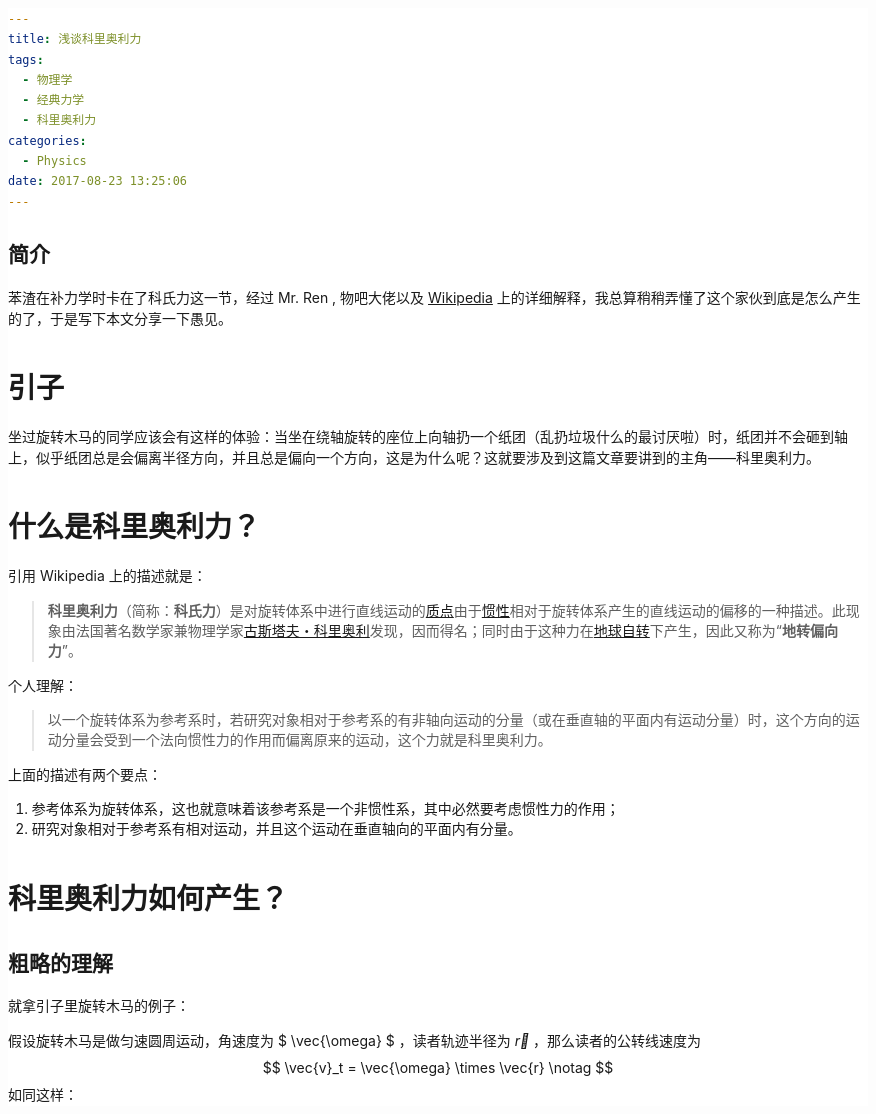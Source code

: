 ```yaml
---
title: 浅谈科里奥利力
tags:
  - 物理学
  - 经典力学
  - 科里奥利力
categories:
  - Physics
date: 2017-08-23 13:25:06
---
```



## 简介

苯渣在补力学时卡在了科氏力这一节，经过 Mr. Ren , 物吧大佬以及 [Wikipedia](https://en.wikipedia.org/wiki/Coriolis_force) 上的详细解释，我总算稍稍弄懂了这个家伙到底是怎么产生的了，于是写下本文分享一下愚见。

# 引子

坐过旋转木马的同学应该会有这样的体验：当坐在绕轴旋转的座位上向轴扔一个纸团（乱扔垃圾什么的最讨厌啦）时，纸团并不会砸到轴上，似乎纸团总是会偏离半径方向，并且总是偏向一个方向，这是为什么呢？这就要涉及到这篇文章要讲到的主角——科里奥利力。



# 什么是科里奥利力？

引用 Wikipedia 上的描述就是：

> **科里奥利力**（简称：**科氏力**）是对旋转体系中进行直线运动的[质点](https://zh.wikipedia.org/wiki/%E8%B4%A8%E7%82%B9)由于[惯性](https://zh.wikipedia.org/wiki/%E6%85%A3%E6%80%A7)相对于旋转体系产生的直线运动的偏移的一种描述。此现象由法国著名数学家兼物理学家[古斯塔夫・科里奥利](https://zh.wikipedia.org/wiki/%E7%A7%91%E9%87%8C%E5%A5%A7%E5%88%A9)发现，因而得名；同时由于这种力在[地球自转](https://zh.wikipedia.org/wiki/%E5%9C%B0%E7%90%83%E8%87%AA%E8%BD%AC)下产生，因此又称为“**地转偏向力**”。

个人理解：

> 以一个旋转体系为参考系时，若研究对象相对于参考系的有非轴向运动的分量（或在垂直轴的平面内有运动分量）时，这个方向的运动分量会受到一个法向惯性力的作用而偏离原来的运动，这个力就是科里奥利力。

上面的描述有两个要点：

1. 参考体系为旋转体系，这也就意味着该参考系是一个非惯性系，其中必然要考虑惯性力的作用；
2. 研究对象相对于参考系有相对运动，并且这个运动在垂直轴向的平面内有分量。

# 科里奥利力如何产生？

## 粗略的理解

就拿引子里旋转木马的例子：

假设旋转木马是做匀速圆周运动，角速度为 $ \vec{\omega} $ ，读者轨迹半径为 $\vec{r}$ ，那么读者的公转线速度为
$$
\vec{v}_t = \vec{\omega} \times \vec{r} \notag
$$
如同这样：
